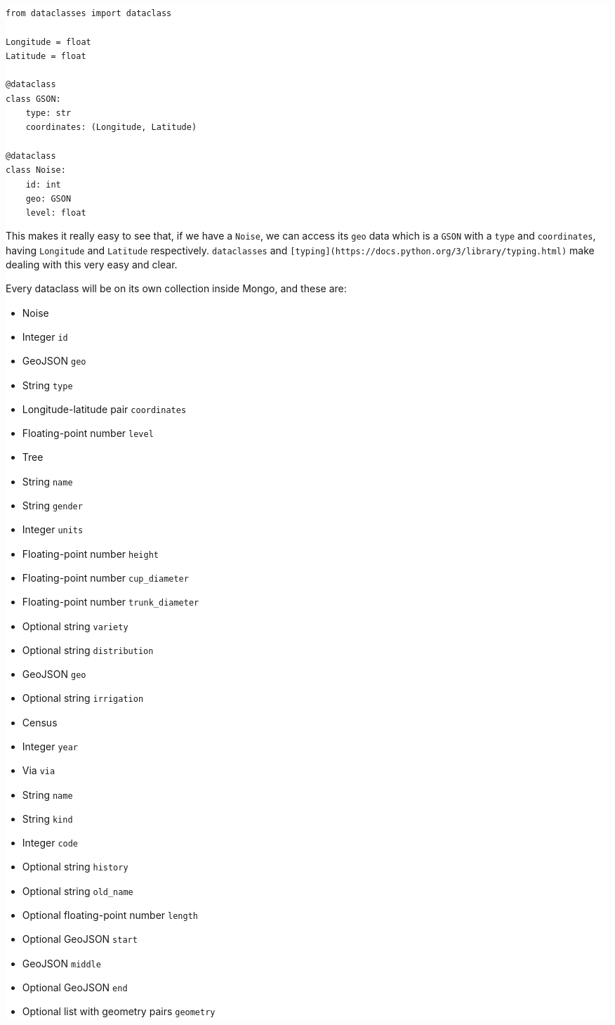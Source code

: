 ```
from dataclasses import dataclass

Longitude = float
Latitude = float

@dataclass
class GSON:
    type: str
    coordinates: (Longitude, Latitude)

@dataclass
class Noise:
    id: int
    geo: GSON
    level: float
```

This makes it really easy to see that, if we have a `Noise`, we can access its `geo` data which is a `GSON` with a `type` and `coordinates`, having `Longitude` and `Latitude` respectively. `dataclasses` and `[typing](https://docs.python.org/3/library/typing.html)` make dealing with this very easy and clear.

Every dataclass will be on its own collection inside Mongo, and these are:

* Noise
* Integer `id`
* GeoJSON `geo`
* String `type`
* Longitude-latitude pair `coordinates`

* Floating-point number `level`

* Tree
* String `name`
* String `gender`
* Integer `units`
* Floating-point number `height`
* Floating-point number `cup_diameter`
* Floating-point number `trunk_diameter`
* Optional string `variety`
* Optional string `distribution`
* GeoJSON `geo`
* Optional string `irrigation`

* Census
* Integer `year`
* Via `via`
* String `name`
* String `kind`
* Integer `code`
* Optional string `history`
* Optional string `old_name`
* Optional floating-point number `length`
* Optional GeoJSON `start`
* GeoJSON `middle`
* Optional GeoJSON `end`
* Optional list with geometry pairs `geometry`
